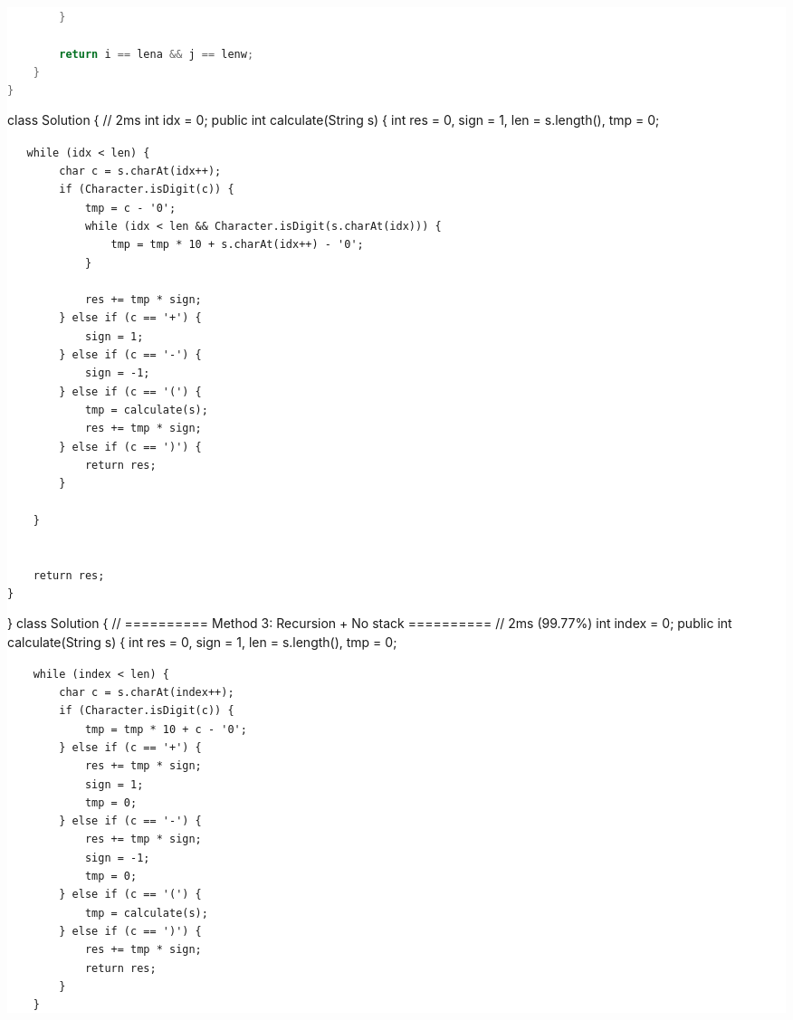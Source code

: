 ```java
        }
        
        return i == lena && j == lenw;
    }
}
```

class Solution {
    // 2ms
    int idx = 0;
    public int calculate(String s) {
        int res = 0, sign = 1, len = s.length(), tmp = 0;
        
       while (idx < len) {
            char c = s.charAt(idx++);
            if (Character.isDigit(c)) {
                tmp = c - '0';
                while (idx < len && Character.isDigit(s.charAt(idx))) {
                    tmp = tmp * 10 + s.charAt(idx++) - '0';
                }
                
                res += tmp * sign;
            } else if (c == '+') {
                sign = 1;
            } else if (c == '-') {
                sign = -1;
            } else if (c == '(') {
                tmp = calculate(s);
                res += tmp * sign;
            } else if (c == ')') {
                return res;
            }
           
        }
        
        
        return res;
    }
}
class Solution {
    // ========== Method 3: Recursion + No stack ==========
    // 2ms (99.77%)
    int index = 0;
    public int calculate(String s) {
        int res = 0, sign = 1, len = s.length(), tmp = 0;
        
        while (index < len) {
            char c = s.charAt(index++);
            if (Character.isDigit(c)) {
                tmp = tmp * 10 + c - '0';
            } else if (c == '+') {
                res += tmp * sign;
                sign = 1;
                tmp = 0;
            } else if (c == '-') {
                res += tmp * sign;
                sign = -1;
                tmp = 0;
            } else if (c == '(') {
                tmp = calculate(s);
            } else if (c == ')') {
                res += tmp * sign;
                return res;
            }
        }
        